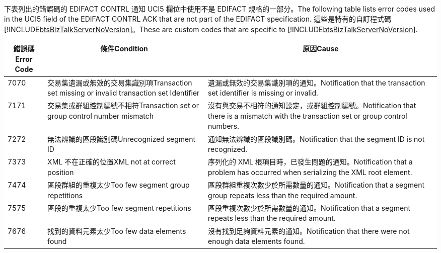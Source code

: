  <span data-ttu-id="16b26-277">下表列出的錯誤碼的 EDIFACT CONTRL 通知 UCI5 欄位中使用不是 EDIFACT 規格的一部分。</span><span class="sxs-lookup"><span data-stu-id="16b26-277">The following table lists error codes used in the UCI5 field of the EDIFACT CONTRL ACK that are not part of the EDIFACT specification.</span></span> <span data-ttu-id="16b26-278">這些是特有的自訂程式碼[!INCLUDE[btsBizTalkServerNoVersion](../includes/btsbiztalkservernoversion-md.md)]。</span><span class="sxs-lookup"><span data-stu-id="16b26-278">These are custom codes that are specific to [!INCLUDE[btsBizTalkServerNoVersion](../includes/btsbiztalkservernoversion-md.md)].</span></span>  
  
|<span data-ttu-id="16b26-279">錯誤碼</span><span class="sxs-lookup"><span data-stu-id="16b26-279">Error Code</span></span>|<span data-ttu-id="16b26-280">條件</span><span class="sxs-lookup"><span data-stu-id="16b26-280">Condition</span></span>|<span data-ttu-id="16b26-281">原因</span><span class="sxs-lookup"><span data-stu-id="16b26-281">Cause</span></span>|  
|----------------|---------------|-----------|  
|<span data-ttu-id="16b26-282">70</span><span class="sxs-lookup"><span data-stu-id="16b26-282">70</span></span>|<span data-ttu-id="16b26-283">交易集遺漏或無效的交易集識別項</span><span class="sxs-lookup"><span data-stu-id="16b26-283">Transaction set missing or invalid transaction set Identifier</span></span>|<span data-ttu-id="16b26-284">遺漏或無效的交易集識別項的通知。</span><span class="sxs-lookup"><span data-stu-id="16b26-284">Notification that the transaction set identifier is missing or invalid.</span></span>|  
|<span data-ttu-id="16b26-285">71</span><span class="sxs-lookup"><span data-stu-id="16b26-285">71</span></span>|<span data-ttu-id="16b26-286">交易集或群組控制編號不相符</span><span class="sxs-lookup"><span data-stu-id="16b26-286">Transaction set or group control number mismatch</span></span>|<span data-ttu-id="16b26-287">沒有與交易不相符的通知設定，或群組控制編號。</span><span class="sxs-lookup"><span data-stu-id="16b26-287">Notification that there is a mismatch with the transaction set or group control numbers.</span></span>|  
|<span data-ttu-id="16b26-288">72</span><span class="sxs-lookup"><span data-stu-id="16b26-288">72</span></span>|<span data-ttu-id="16b26-289">無法辨識的區段識別碼</span><span class="sxs-lookup"><span data-stu-id="16b26-289">Unrecognized segment ID</span></span>|<span data-ttu-id="16b26-290">通知無法辨識的區段識別碼。</span><span class="sxs-lookup"><span data-stu-id="16b26-290">Notification that the segment ID is not recognized.</span></span>|  
|<span data-ttu-id="16b26-291">73</span><span class="sxs-lookup"><span data-stu-id="16b26-291">73</span></span>|<span data-ttu-id="16b26-292">XML 不在正確的位置</span><span class="sxs-lookup"><span data-stu-id="16b26-292">XML not at correct position</span></span>|<span data-ttu-id="16b26-293">序列化的 XML 根項目時，已發生問題的通知。</span><span class="sxs-lookup"><span data-stu-id="16b26-293">Notification that a problem has occurred when serializing the XML root element.</span></span>|  
|<span data-ttu-id="16b26-294">74</span><span class="sxs-lookup"><span data-stu-id="16b26-294">74</span></span>|<span data-ttu-id="16b26-295">區段群組的重複太少</span><span class="sxs-lookup"><span data-stu-id="16b26-295">Too few segment group repetitions</span></span>|<span data-ttu-id="16b26-296">區段群組重複次數少於所需數量的通知。</span><span class="sxs-lookup"><span data-stu-id="16b26-296">Notification that a segment group repeats less than the required amount.</span></span>|  
|<span data-ttu-id="16b26-297">75</span><span class="sxs-lookup"><span data-stu-id="16b26-297">75</span></span>|<span data-ttu-id="16b26-298">區段的重複太少</span><span class="sxs-lookup"><span data-stu-id="16b26-298">Too few segment repetitions</span></span>|<span data-ttu-id="16b26-299">區段重複次數少於所需數量的通知。</span><span class="sxs-lookup"><span data-stu-id="16b26-299">Notification that a segment repeats less than the required amount.</span></span>|  
|<span data-ttu-id="16b26-300">76</span><span class="sxs-lookup"><span data-stu-id="16b26-300">76</span></span>|<span data-ttu-id="16b26-301">找到的資料元素太少</span><span class="sxs-lookup"><span data-stu-id="16b26-301">Too few data elements found</span></span>|<span data-ttu-id="16b26-302">沒有找到足夠資料元素的通知。</span><span class="sxs-lookup"><span data-stu-id="16b26-302">Notification that there were not enough data elements found.</span></span>|